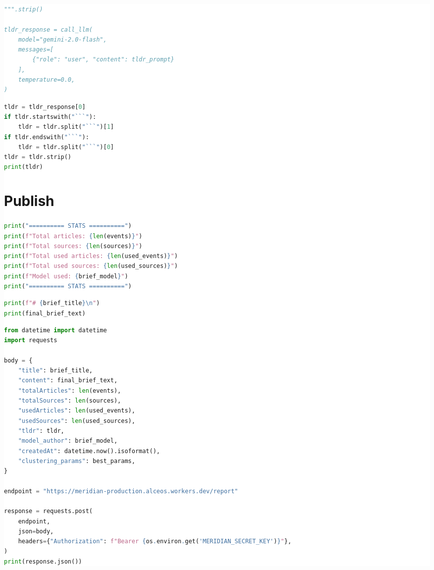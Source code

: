 ```python
""".strip()

tldr_response = call_llm(
    model="gemini-2.0-flash",
    messages=[
        {"role": "user", "content": tldr_prompt}
    ],
    temperature=0.0,
)
```

````python
tldr = tldr_response[0]
if tldr.startswith("```"):
    tldr = tldr.split("```")[1]
if tldr.endswith("```"):
    tldr = tldr.split("```")[0]
tldr = tldr.strip()
print(tldr)
````

# Publish

```python
print("========== STATS ==========")
print(f"Total articles: {len(events)}")
print(f"Total sources: {len(sources)}")
print(f"Total used articles: {len(used_events)}")
print(f"Total used sources: {len(used_sources)}")
print(f"Model used: {brief_model}")
print("========== STATS ==========")
```

```python
print(f"# {brief_title}\n")
print(final_brief_text)
```

```python
from datetime import datetime
import requests

body = {
    "title": brief_title,
    "content": final_brief_text,
    "totalArticles": len(events),
    "totalSources": len(sources),
    "usedArticles": len(used_events),
    "usedSources": len(used_sources),
    "tldr": tldr,
    "model_author": brief_model,
    "createdAt": datetime.now().isoformat(),
    "clustering_params": best_params,
}

endpoint = "https://meridian-production.alceos.workers.dev/report"

response = requests.post(
    endpoint,
    json=body,
    headers={"Authorization": f"Bearer {os.environ.get('MERIDIAN_SECRET_KEY')}"},
)
print(response.json())
```
